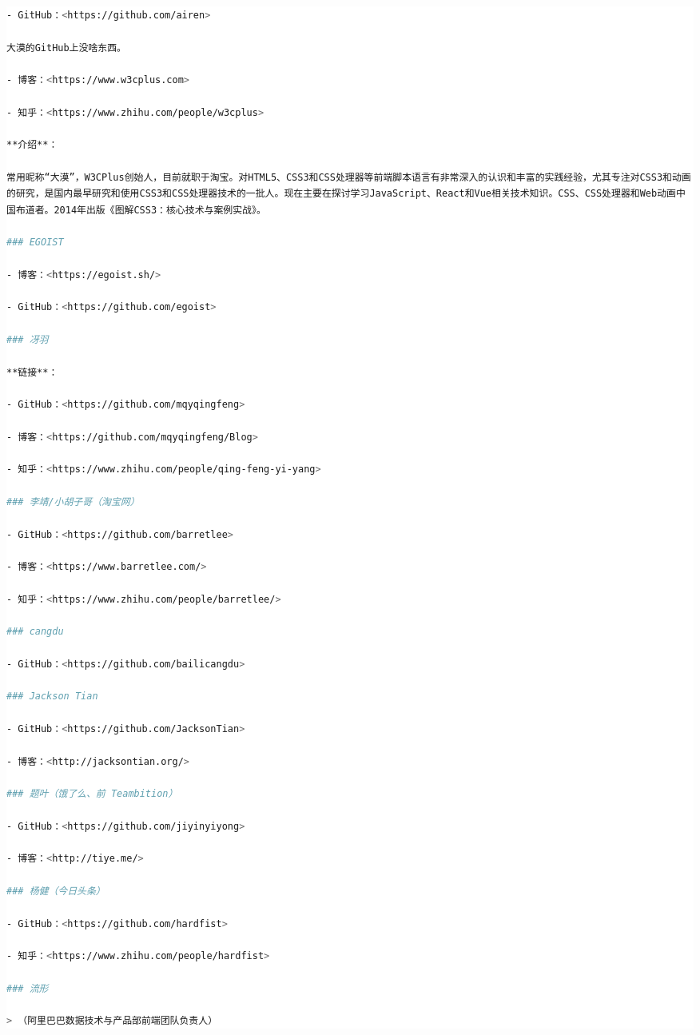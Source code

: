 ```bash
- GitHub：<https://github.com/airen>

大漠的GitHub上没啥东西。

- 博客：<https://www.w3cplus.com>

- 知乎：<https://www.zhihu.com/people/w3cplus>

**介绍**：

常用昵称“大漠”，W3CPlus创始人，目前就职于淘宝。对HTML5、CSS3和CSS处理器等前端脚本语言有非常深入的认识和丰富的实践经验，尤其专注对CSS3和动画的研究，是国内最早研究和使用CSS3和CSS处理器技术的一批人。现在主要在探讨学习JavaScript、React和Vue相关技术知识。CSS、CSS处理器和Web动画中国布道者。2014年出版《图解CSS3：核心技术与案例实战》。

### EGOIST

- 博客：<https://egoist.sh/>

- GitHub：<https://github.com/egoist>

### 冴羽

**链接**：

- GitHub：<https://github.com/mqyqingfeng>

- 博客：<https://github.com/mqyqingfeng/Blog>

- 知乎：<https://www.zhihu.com/people/qing-feng-yi-yang>

### 李靖/小胡子哥（淘宝网）

- GitHub：<https://github.com/barretlee>

- 博客：<https://www.barretlee.com/>

- 知乎：<https://www.zhihu.com/people/barretlee/>

### cangdu

- GitHub：<https://github.com/bailicangdu>

### Jackson Tian

- GitHub：<https://github.com/JacksonTian>

- 博客：<http://jacksontian.org/>

### 题叶（饿了么、前 Teambition）

- GitHub：<https://github.com/jiyinyiyong>

- 博客：<http://tiye.me/>

### 杨健（今日头条）

- GitHub：<https://github.com/hardfist>

- 知乎：<https://www.zhihu.com/people/hardfist>

### 流形

> （阿里巴巴数据技术与产品部前端团队负责人）

```